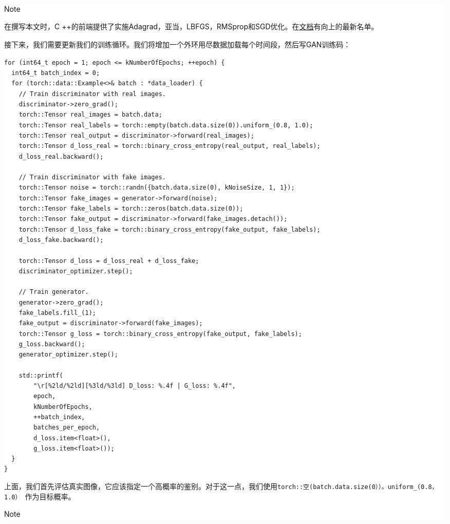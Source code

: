 
Note

在撰写本文时，C
++的前端提供了实施Adagrad，亚当，LBFGS，RMSprop和SGD优化。在[文档](https://pytorch.org/cppdocs/api/namespace_torch__optim.html)有向上的最新名单。

接下来，我们需要更新我们的训练循环。我们将增加一个外环用尽数据加载每个时间段，然后写GAN训练码：

    
    
    for (int64_t epoch = 1; epoch <= kNumberOfEpochs; ++epoch) {
      int64_t batch_index = 0;
      for (torch::data::Example<>& batch : *data_loader) {
        // Train discriminator with real images.
        discriminator->zero_grad();
        torch::Tensor real_images = batch.data;
        torch::Tensor real_labels = torch::empty(batch.data.size(0)).uniform_(0.8, 1.0);
        torch::Tensor real_output = discriminator->forward(real_images);
        torch::Tensor d_loss_real = torch::binary_cross_entropy(real_output, real_labels);
        d_loss_real.backward();
    
        // Train discriminator with fake images.
        torch::Tensor noise = torch::randn({batch.data.size(0), kNoiseSize, 1, 1});
        torch::Tensor fake_images = generator->forward(noise);
        torch::Tensor fake_labels = torch::zeros(batch.data.size(0));
        torch::Tensor fake_output = discriminator->forward(fake_images.detach());
        torch::Tensor d_loss_fake = torch::binary_cross_entropy(fake_output, fake_labels);
        d_loss_fake.backward();
    
        torch::Tensor d_loss = d_loss_real + d_loss_fake;
        discriminator_optimizer.step();
    
        // Train generator.
        generator->zero_grad();
        fake_labels.fill_(1);
        fake_output = discriminator->forward(fake_images);
        torch::Tensor g_loss = torch::binary_cross_entropy(fake_output, fake_labels);
        g_loss.backward();
        generator_optimizer.step();
    
        std::printf(
            "\r[%2ld/%2ld][%3ld/%3ld] D_loss: %.4f | G_loss: %.4f",
            epoch,
            kNumberOfEpochs,
            ++batch_index,
            batches_per_epoch,
            d_loss.item<float>(),
            g_loss.item<float>());
      }
    }
    

上面，我们首先评估真实图像，它应该指定一个高概率的鉴别。对于这一点，我们使用`torch::空(batch.data.size(0））。uniform_(0.8，
1.0） `作为目标概率。

Note
